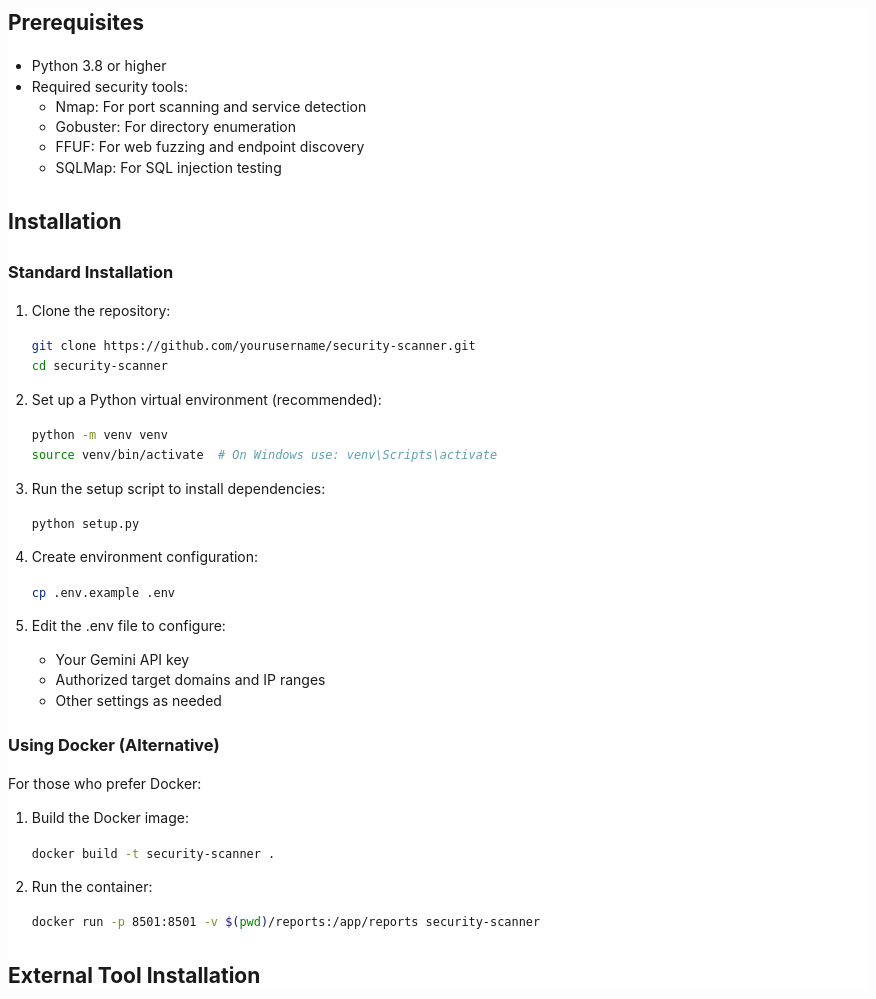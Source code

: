 ## Prerequisites

- Python 3.8 or higher
- Required security tools:
  - Nmap: For port scanning and service detection
  - Gobuster: For directory enumeration
  - FFUF: For web fuzzing and endpoint discovery
  - SQLMap: For SQL injection testing

## Installation

### Standard Installation

1. Clone the repository:
   ```bash
   git clone https://github.com/yourusername/security-scanner.git
   cd security-scanner
   ```

2. Set up a Python virtual environment (recommended):
   ```bash
   python -m venv venv
   source venv/bin/activate  # On Windows use: venv\Scripts\activate
   ```

3. Run the setup script to install dependencies:
   ```bash
   python setup.py
   ```

4. Create environment configuration:
   ```bash
   cp .env.example .env
   ```

5. Edit the .env file to configure:
   - Your Gemini API key
   - Authorized target domains and IP ranges
   - Other settings as needed

### Using Docker (Alternative)

For those who prefer Docker:

1. Build the Docker image:
   ```bash
   docker build -t security-scanner .
   ```

2. Run the container:
   ```bash
   docker run -p 8501:8501 -v $(pwd)/reports:/app/reports security-scanner
   ```

## External Tool Installation
